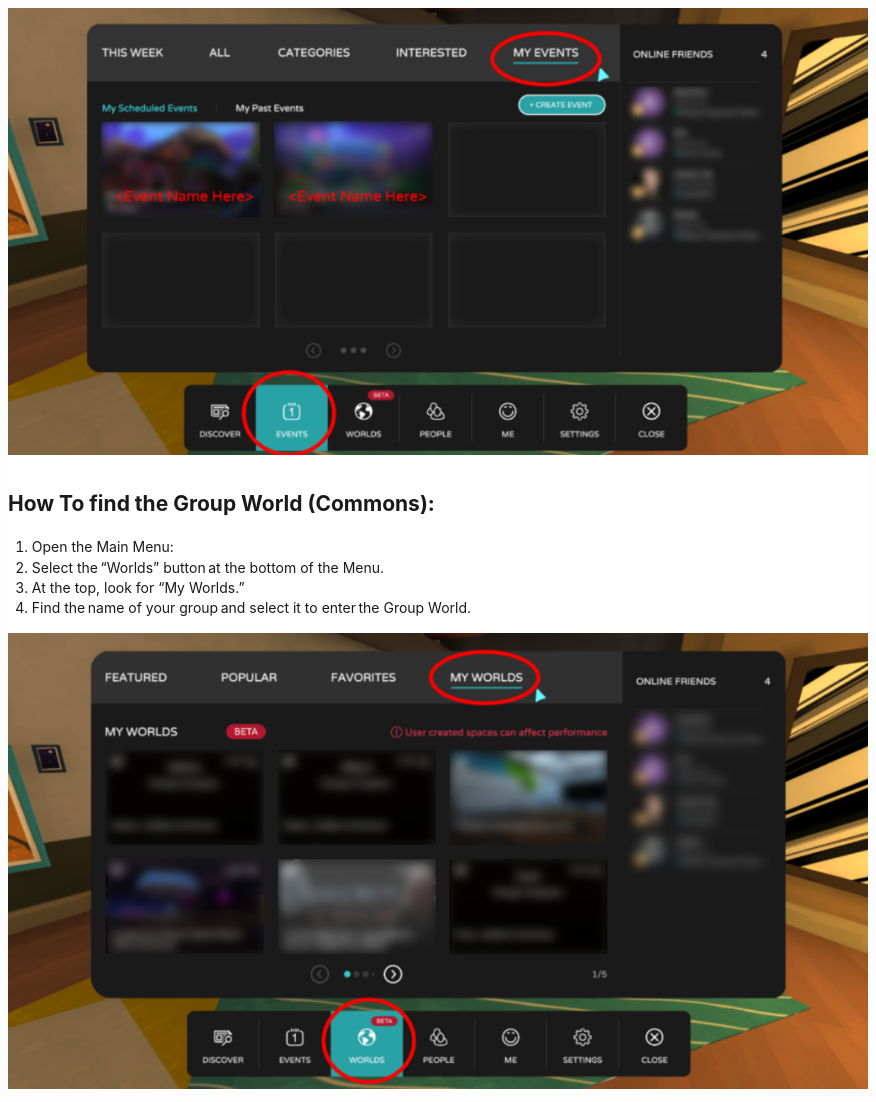 ![AltspaceVR app with my events panel highlighted](images/group-features-img-06.png)

## How To find the Group World (Commons):  

1. Open the Main Menu:  
2. Select the “Worlds” button at the bottom of the Menu.   
3. At the top, look for “My Worlds.”  
4. Find the name of your group and select it to enter the Group World.

![AltspaceVR app with my worlds panel highlighted](images/group-features-img-07.png)
